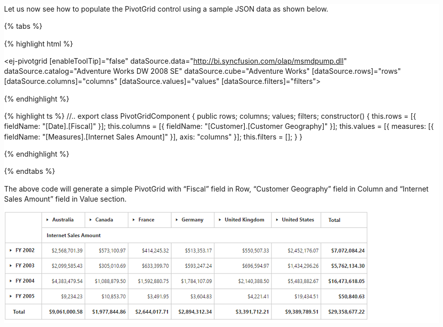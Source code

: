 Let us now see how to populate the PivotGrid control using a sample JSON data as shown below.

{% tabs %}

{% highlight html %}

<ej-pivotgrid [enableToolTip]="false" dataSource.data="http://bi.syncfusion.com/olap/msmdpump.dll" dataSource.catalog="Adventure Works DW 2008 SE" dataSource.cube="Adventure Works" [dataSource.rows]="rows" [dataSource.columns]="columns" [dataSource.values]="values" [dataSource.filters]="filters">
</ej-pivotgrid>

{% endhighlight %}

{% highlight ts %}
    //..
    export class PivotGridComponent {
        public rows; columns; values; filters;
        constructor() {
          this.rows = [{ fieldName: "[Date].[Fiscal]" }];
          this.columns = [{ fieldName: "[Customer].[Customer Geography]" }];
          this.values = [{ measures: [{ fieldName: "[Measures].[Internet Sales Amount]" }], axis: "columns" }];
          this.filters = [];
        }
    }

{% endhighlight %}

{% endtabs %}

The above code will generate a simple PivotGrid with “Fiscal” field in Row, “Customer Geography” field in Column and “Internet Sales Amount” field in Value section.

![OLAP pivot grid control in Angular](getting-started_images/Olap.png)